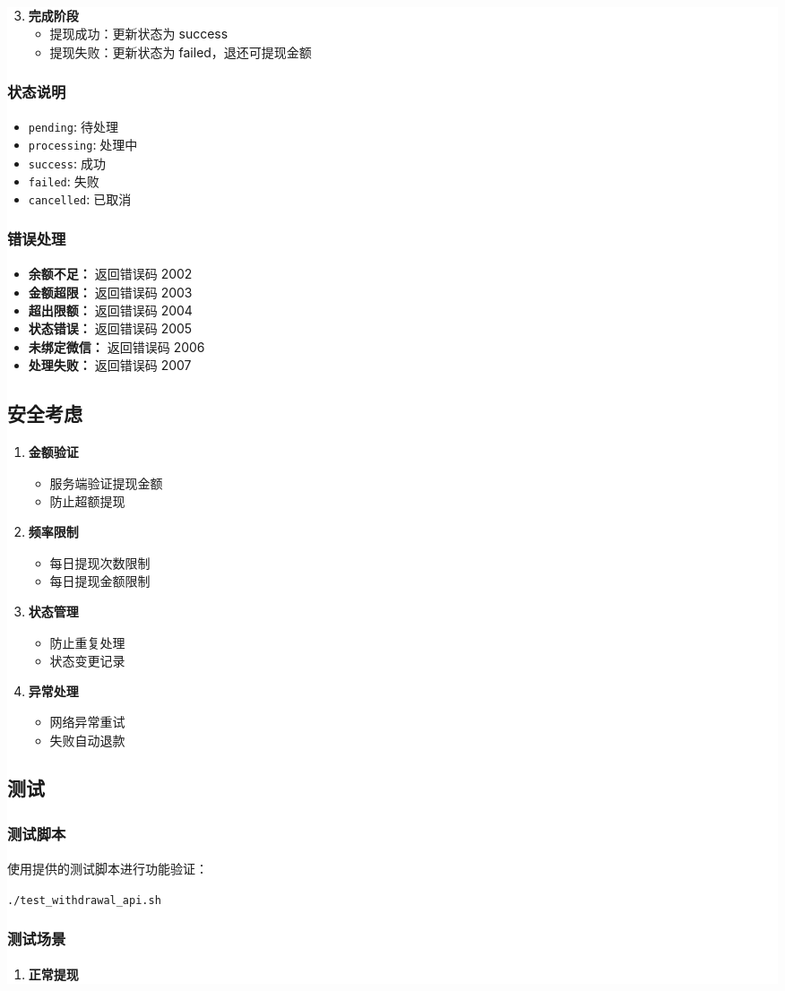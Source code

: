 3. **完成阶段**
   - 提现成功：更新状态为 success
   - 提现失败：更新状态为 failed，退还可提现金额

### 状态说明

- `pending`: 待处理
- `processing`: 处理中
- `success`: 成功
- `failed`: 失败
- `cancelled`: 已取消

### 错误处理

- **余额不足：** 返回错误码 2002
- **金额超限：** 返回错误码 2003
- **超出限额：** 返回错误码 2004
- **状态错误：** 返回错误码 2005
- **未绑定微信：** 返回错误码 2006
- **处理失败：** 返回错误码 2007

## 安全考虑

1. **金额验证**

   - 服务端验证提现金额
   - 防止超额提现

2. **频率限制**

   - 每日提现次数限制
   - 每日提现金额限制

3. **状态管理**

   - 防止重复处理
   - 状态变更记录

4. **异常处理**
   - 网络异常重试
   - 失败自动退款

## 测试

### 测试脚本

使用提供的测试脚本进行功能验证：

```bash
./test_withdrawal_api.sh
```

### 测试场景

1. **正常提现**
